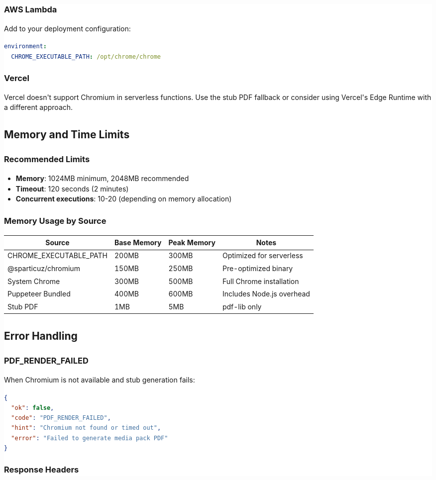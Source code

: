 ### AWS Lambda

Add to your deployment configuration:

```yaml
environment:
  CHROME_EXECUTABLE_PATH: /opt/chrome/chrome
```

### Vercel

Vercel doesn't support Chromium in serverless functions. Use the stub PDF fallback or consider using Vercel's Edge Runtime with a different approach.

## Memory and Time Limits

### Recommended Limits

- **Memory**: 1024MB minimum, 2048MB recommended
- **Timeout**: 120 seconds (2 minutes)
- **Concurrent executions**: 10-20 (depending on memory allocation)

### Memory Usage by Source

| Source | Base Memory | Peak Memory | Notes |
|--------|-------------|-------------|-------|
| CHROME_EXECUTABLE_PATH | 200MB | 300MB | Optimized for serverless |
| @sparticuz/chromium | 150MB | 250MB | Pre-optimized binary |
| System Chrome | 300MB | 500MB | Full Chrome installation |
| Puppeteer Bundled | 400MB | 600MB | Includes Node.js overhead |
| Stub PDF | 1MB | 5MB | pdf-lib only |

## Error Handling

### PDF_RENDER_FAILED

When Chromium is not available and stub generation fails:

```json
{
  "ok": false,
  "code": "PDF_RENDER_FAILED",
  "hint": "Chromium not found or timed out",
  "error": "Failed to generate media pack PDF"
}
```

### Response Headers
